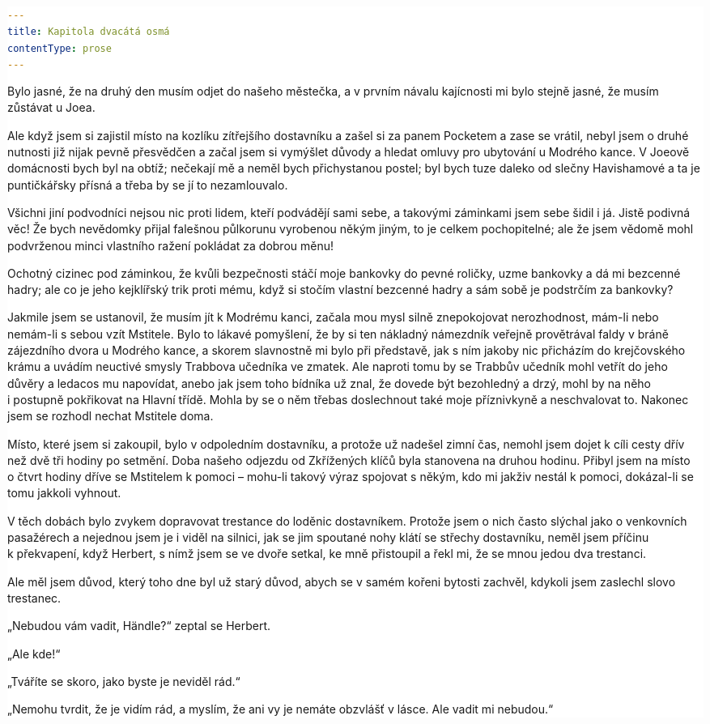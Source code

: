 ```yaml
---
title: Kapitola dvacátá osmá
contentType: prose
---
```


<section>

Bylo jasné, že na druhý den musím odjet do našeho městečka, a v prvním návalu kajícnosti mi bylo stejně jasné, že musím zůstávat u Joea.

Ale když jsem si zajistil místo na kozlíku zítřejšího dostavníku a zašel si za panem Pocketem a zase se vrátil, nebyl jsem o druhé nutnosti již nijak pevně přesvědčen a začal jsem si vymýšlet důvody a hledat omluvy pro ubytování u Modrého kance. V Joeově domácnosti bych byl na obtíž; nečekají mě a neměl bych přichystanou postel; byl bych tuze daleko od slečny Havishamové a ta je puntičkářsky přísná a třeba by se jí to nezamlouvalo.

Všichni jiní podvodníci nejsou nic proti lidem, kteří podvádějí sami sebe, a takovými záminkami jsem sebe šidil i já. Jistě podivná věc! Že bych nevědomky přijal falešnou půlkorunu vyrobenou někým jiným, to je celkem pochopitelné; ale že jsem vědomě mohl podvrženou minci vlastního ražení pokládat za dobrou měnu!

Ochotný cizinec pod záminkou, že kvůli bezpečnosti stáčí moje bankovky do pevné roličky, uzme bankovky a dá mi bezcenné hadry; ale co je jeho kejklířský trik proti mému, když si stočím vlastní bezcenné hadry a sám sobě je podstrčím za bankovky?

Jakmile jsem se ustanovil, že musím jít k Modrému kanci, začala mou mysl silně znepokojovat nerozhodnost, mám-li nebo nemám-li s sebou vzít Mstitele. Bylo to lákavé pomyšlení, že by si ten nákladný námezdník veřejně provětrával faldy v bráně zájezdního dvora u Modrého kance, a skorem slavnostně mi bylo při představě, jak s ním jakoby nic přicházím do krejčovského krámu a uvádím neuctivé smysly Trabbova učedníka ve zmatek. Ale naproti tomu by se Trabbův učedník mohl vetřít do jeho důvěry a ledacos mu napovídat, anebo jak jsem toho bídníka už znal, že dovede být bezohledný a drzý, mohl by na něho i postupně pokřikovat na Hlavní třídě. Mohla by se o něm třebas doslechnout také moje příznivkyně a neschvalovat to. Nakonec jsem se rozhodl nechat Mstitele doma.

Místo, které jsem si zakoupil, bylo v odpoledním dostavníku, a protože už nadešel zimní čas, nemohl jsem dojet k cíli cesty dřív než dvě tři hodiny po setmění. Doba našeho odjezdu od Zkřížených klíčů byla stanovena na druhou hodinu. Přibyl jsem na místo o čtvrt hodiny dříve se Mstitelem k pomoci – mohu-li takový výraz spojovat s někým, kdo mi jakživ nestál k pomoci, dokázal-li se tomu jakkoli vyhnout.

V těch dobách bylo zvykem dopravovat trestance do loděnic dostavníkem. Protože jsem o nich často slýchal jako o venkovních pasažérech a nejednou jsem je i viděl na silnici, jak se jim spoutané nohy klátí se střechy dostavníku, neměl jsem příčinu k překvapení, když Herbert, s nímž jsem se ve dvoře setkal, ke mně přistoupil a řekl mi, že se mnou jedou dva trestanci.

Ale měl jsem důvod, který toho dne byl už starý důvod, abych se v samém kořeni bytosti zachvěl, kdykoli jsem zaslechl slovo trestanec.

„Nebudou vám vadit, Händle?“ zeptal se Herbert.

„Ale kde!“

„Tváříte se skoro, jako byste je neviděl rád.“

„Nemohu tvrdit, že je vidím rád, a myslím, že ani vy je nemáte obzvlášť v lásce. Ale vadit mi nebudou.“
